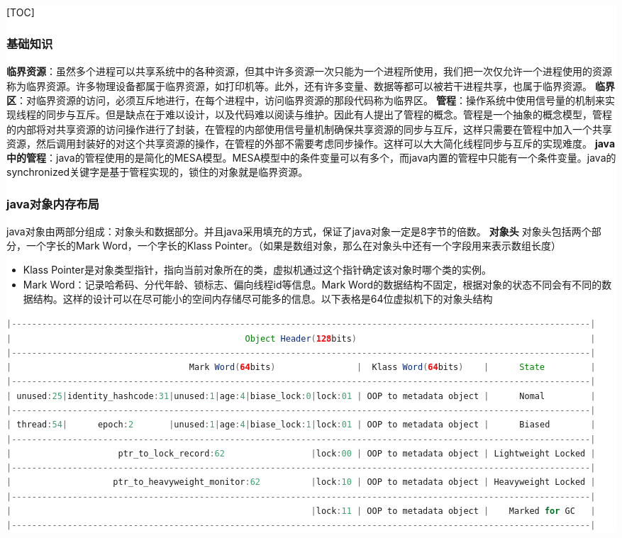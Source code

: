 [TOC]
### 基础知识
**临界资源**：虽然多个进程可以共享系统中的各种资源，但其中许多资源一次只能为一个进程所使用，我们把一次仅允许一个进程使用的资源称为临界资源。许多物理设备都属于临界资源，如打印机等。此外，还有许多变量、数据等都可以被若干进程共享，也属于临界资源。
**临界区**：对临界资源的访问，必须互斥地进行，在每个进程中，访问临界资源的那段代码称为临界区。
**管程**：操作系统中使用信号量的机制来实现线程的同步与互斥。但是缺点在于难以设计，以及代码难以阅读与维护。因此有人提出了管程的概念。管程是一个抽象的概念模型，管程的内部将对共享资源的访问操作进行了封装，在管程的内部使用信号量机制确保共享资源的同步与互斥，这样只需要在管程中加入一个共享资源，然后调用封装好的对这个共享资源的操作，在管程的外部不需要考虑同步操作。这样可以大大简化线程同步与互斥的实现难度。
**java中的管程**：java的管程使用的是简化的MESA模型。MESA模型中的条件变量可以有多个，而java内置的管程中只能有一个条件变量。java的synchronized关键字是基于管程实现的，锁住的对象就是临界资源。

### java对象内存布局
java对象由两部分组成：对象头和数据部分。并且java采用填充的方式，保证了java对象一定是8字节的倍数。
**对象头**
对象头包括两个部分，一个字长的Mark Word，一个字长的Klass Pointer。（如果是数组对象，那么在对象头中还有一个字段用来表示数组长度）
* Klass Pointer是对象类型指针，指向当前对象所在的类，虚拟机通过这个指针确定该对象时哪个类的实例。
* Mark Word：记录哈希码、分代年龄、锁标志、偏向线程id等信息。Mark Word的数据结构不固定，根据对象的状态不同会有不同的数据结构。这样的设计可以在尽可能小的空间内存储尽可能多的信息。以下表格是64位虚拟机下的对象头结构
```java
|------------------------------------------------------------------------------------------------------------------|
|                                              Object Header(128bits)                                              |
|------------------------------------------------------------------------------------------------------------------|
|                                   Mark Word(64bits)                |  Klass Word(64bits)    |      State         |
|------------------------------------------------------------------------------------------------------------------|
| unused:25|identity_hashcode:31|unused:1|age:4|biase_lock:0|lock:01 | OOP to metadata object |      Nomal         |
|------------------------------------------------------------------------------------------------------------------|
| thread:54|      epoch:2       |unused:1|age:4|biase_lock:1|lock:01 | OOP to metadata object |      Biased        |
|------------------------------------------------------------------------------------------------------------------|
|                     ptr_to_lock_record:62                 |lock:00 | OOP to metadata object | Lightweight Locked |
|------------------------------------------------------------------------------------------------------------------|
|                    ptr_to_heavyweight_monitor:62          |lock:10 | OOP to metadata object | Heavyweight Locked |
|------------------------------------------------------------------------------------------------------------------|
|                                                           |lock:11 | OOP to metadata object |    Marked for GC   |
|------------------------------------------------------------------------------------------------------------------|

```